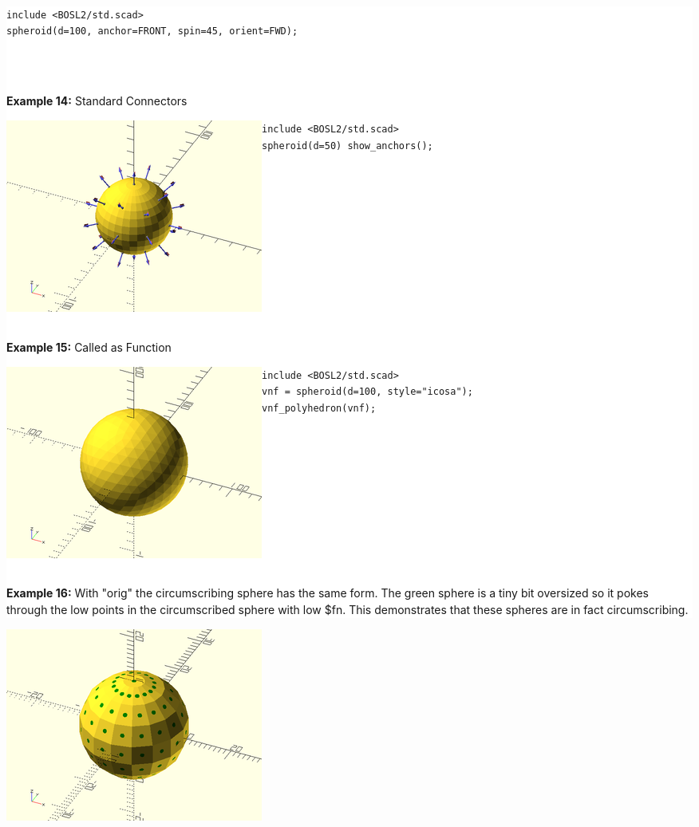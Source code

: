     include <BOSL2/std.scad>
    spheroid(d=100, anchor=FRONT, spin=45, orient=FWD);

<br clear="all" /><br/>

**Example 14:** Standard Connectors

<img align="left" alt="spheroid() Example 14" src="images/shapes3d/spheroid_14.png" width="320" height="240">

    include <BOSL2/std.scad>
    spheroid(d=50) show_anchors();

<br clear="all" /><br/>

**Example 15:** Called as Function

<img align="left" alt="spheroid() Example 15" src="images/shapes3d/spheroid_15.png" width="320" height="240">

    include <BOSL2/std.scad>
    vnf = spheroid(d=100, style="icosa");
    vnf_polyhedron(vnf);

<br clear="all" /><br/>

**Example 16:** With "orig" the circumscribing sphere has the same form.  The green sphere is a tiny bit oversized so it pokes through the low points in the circumscribed sphere with low $fn.  This demonstrates that these spheres are in fact circumscribing.

<img align="left" alt="spheroid() Example 16" src="images/shapes3d/spheroid_16.png" width="320" height="240">
